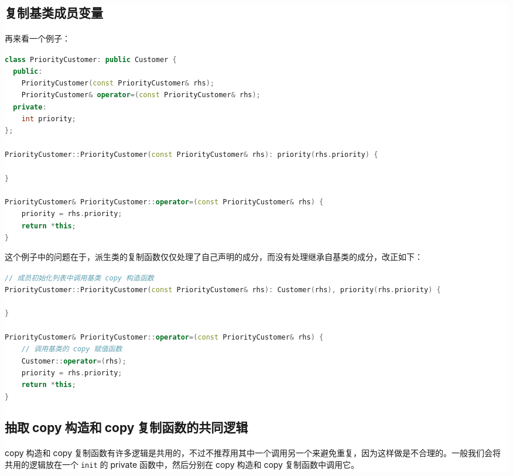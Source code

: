 ## 复制基类成员变量

再来看一个例子：

```c++
class PriorityCustomer: public Customer {
  public:
    PriorityCustomer(const PriorityCustomer& rhs);
    PriorityCustomer& operator=(const PriorityCustomer& rhs);
  private:
    int priority;
};

PriorityCustomer::PriorityCustomer(const PriorityCustomer& rhs): priority(rhs.priority) {
	    
}

PriorityCustomer& PriorityCustomer::operator=(const PriorityCustomer& rhs) {
    priority = rhs.priority;
    return *this;
}
```

这个例子中的问题在于，派生类的复制函数仅仅处理了自己声明的成分，而没有处理继承自基类的成分，改正如下：

```c++
// 成员初始化列表中调用基类 copy 构造函数
PriorityCustomer::PriorityCustomer(const PriorityCustomer& rhs): Customer(rhs), priority(rhs.priority) {
	    
}

PriorityCustomer& PriorityCustomer::operator=(const PriorityCustomer& rhs) {
    // 调用基类的 copy 赋值函数
    Customer::operator=(rhs);
    priority = rhs.priority;
    return *this;
}
```

## 抽取 copy  构造和 copy 复制函数的共同逻辑

copy  构造和 copy 复制函数有许多逻辑是共用的，不过不推荐用其中一个调用另一个来避免重复，因为这样做是不合理的。一般我们会将共用的逻辑放在一个 `init` 的 private 函数中，然后分别在 copy  构造和 copy 复制函数中调用它。















